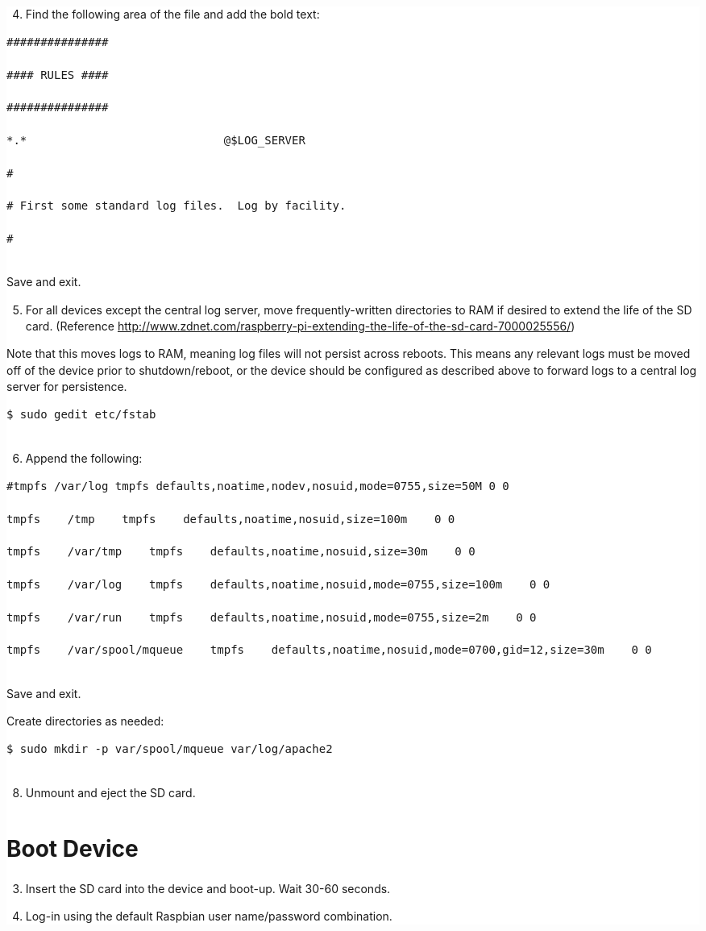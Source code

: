 4. Find the following area of the file and add the bold text:

<pre>
###############<br>
#### RULES ####<br>
###############<br>
*.*                             @$LOG_SERVER<br>
#<br>
# First some standard log files.  Log by facility.<br>
#<br>
</pre>

Save and exit.

5. For all devices except the central log server, move frequently-written directories to RAM if desired to extend the life of the SD card. (Reference http://www.zdnet.com/raspberry-pi-extending-the-life-of-the-sd-card-7000025556/)

Note that this moves logs to RAM, meaning log files will not persist across reboots. This means any relevant logs must be moved off of the device prior to shutdown/reboot, or the device should be configured as described above to forward logs to a central log server for persistence.

<pre>
$ sudo gedit etc/fstab<br>
</pre>

6. Append the following:

<pre>
#tmpfs /var/log tmpfs defaults,noatime,nodev,nosuid,mode=0755,size=50M 0 0<br>
tmpfs    /tmp    tmpfs    defaults,noatime,nosuid,size=100m    0 0<br>
tmpfs    /var/tmp    tmpfs    defaults,noatime,nosuid,size=30m    0 0<br>
tmpfs    /var/log    tmpfs    defaults,noatime,nosuid,mode=0755,size=100m    0 0<br>
tmpfs    /var/run    tmpfs    defaults,noatime,nosuid,mode=0755,size=2m    0 0<br>
tmpfs    /var/spool/mqueue    tmpfs    defaults,noatime,nosuid,mode=0700,gid=12,size=30m    0 0<br>
</pre>

Save and exit.

Create directories as needed:

<pre>
$ sudo mkdir -p var/spool/mqueue var/log/apache2<br>
</pre>

8. Unmount and eject the SD card.


# Boot Device #


3. Insert the SD card into the device and boot-up. Wait 30-60 seconds.


6. Log-in using the default Raspbian user name/password combination.
